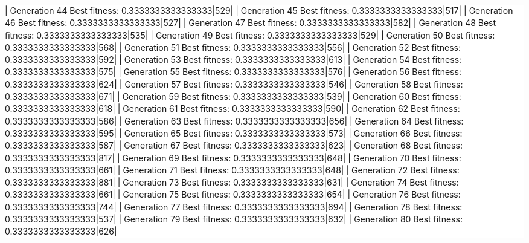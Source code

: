 | Generation 44 Best fitness: 0.3333333333333333|529|
| Generation 45 Best fitness: 0.3333333333333333|517|
| Generation 46 Best fitness: 0.3333333333333333|527|
| Generation 47 Best fitness: 0.3333333333333333|582|
| Generation 48 Best fitness: 0.3333333333333333|535|
| Generation 49 Best fitness: 0.3333333333333333|529|
| Generation 50 Best fitness: 0.3333333333333333|568|
| Generation 51 Best fitness: 0.3333333333333333|556|
| Generation 52 Best fitness: 0.3333333333333333|592|
| Generation 53 Best fitness: 0.3333333333333333|613|
| Generation 54 Best fitness: 0.3333333333333333|575|
| Generation 55 Best fitness: 0.3333333333333333|576|
| Generation 56 Best fitness: 0.3333333333333333|624|
| Generation 57 Best fitness: 0.3333333333333333|546|
| Generation 58 Best fitness: 0.3333333333333333|671|
| Generation 59 Best fitness: 0.3333333333333333|539|
| Generation 60 Best fitness: 0.3333333333333333|618|
| Generation 61 Best fitness: 0.3333333333333333|590|
| Generation 62 Best fitness: 0.3333333333333333|586|
| Generation 63 Best fitness: 0.3333333333333333|656|
| Generation 64 Best fitness: 0.3333333333333333|595|
| Generation 65 Best fitness: 0.3333333333333333|573|
| Generation 66 Best fitness: 0.3333333333333333|587|
| Generation 67 Best fitness: 0.3333333333333333|623|
| Generation 68 Best fitness: 0.3333333333333333|817|
| Generation 69 Best fitness: 0.3333333333333333|648|
| Generation 70 Best fitness: 0.3333333333333333|661|
| Generation 71 Best fitness: 0.3333333333333333|648|
| Generation 72 Best fitness: 0.3333333333333333|881|
| Generation 73 Best fitness: 0.3333333333333333|631|
| Generation 74 Best fitness: 0.3333333333333333|661|
| Generation 75 Best fitness: 0.3333333333333333|654|
| Generation 76 Best fitness: 0.3333333333333333|744|
| Generation 77 Best fitness: 0.3333333333333333|694|
| Generation 78 Best fitness: 0.3333333333333333|537|
| Generation 79 Best fitness: 0.3333333333333333|632|
| Generation 80 Best fitness: 0.3333333333333333|626|